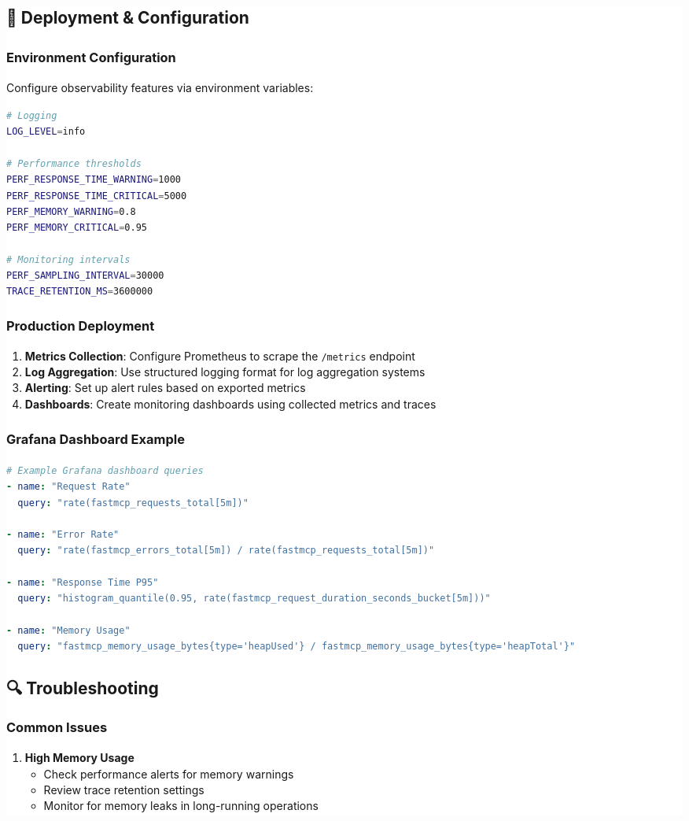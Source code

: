## 🚀 Deployment & Configuration

### Environment Configuration

Configure observability features via environment variables:

```bash
# Logging
LOG_LEVEL=info

# Performance thresholds
PERF_RESPONSE_TIME_WARNING=1000
PERF_RESPONSE_TIME_CRITICAL=5000
PERF_MEMORY_WARNING=0.8
PERF_MEMORY_CRITICAL=0.95

# Monitoring intervals
PERF_SAMPLING_INTERVAL=30000
TRACE_RETENTION_MS=3600000
```

### Production Deployment

1. **Metrics Collection**: Configure Prometheus to scrape the `/metrics` endpoint
2. **Log Aggregation**: Use structured logging format for log aggregation systems
3. **Alerting**: Set up alert rules based on exported metrics
4. **Dashboards**: Create monitoring dashboards using collected metrics and traces

### Grafana Dashboard Example

```yaml
# Example Grafana dashboard queries
- name: "Request Rate"
  query: "rate(fastmcp_requests_total[5m])"
  
- name: "Error Rate"
  query: "rate(fastmcp_errors_total[5m]) / rate(fastmcp_requests_total[5m])"
  
- name: "Response Time P95"
  query: "histogram_quantile(0.95, rate(fastmcp_request_duration_seconds_bucket[5m]))"
  
- name: "Memory Usage"
  query: "fastmcp_memory_usage_bytes{type='heapUsed'} / fastmcp_memory_usage_bytes{type='heapTotal'}"
```

## 🔍 Troubleshooting

### Common Issues

1. **High Memory Usage**
   - Check performance alerts for memory warnings
   - Review trace retention settings
   - Monitor for memory leaks in long-running operations
